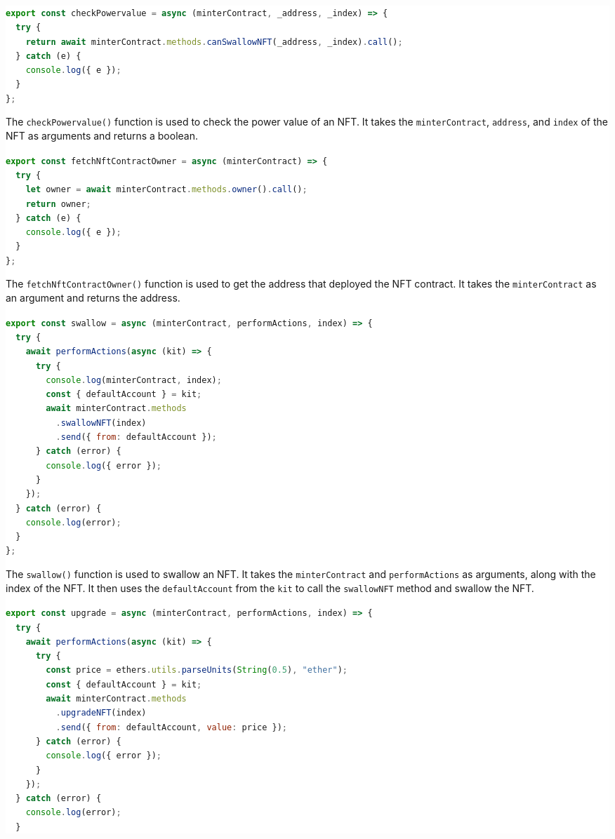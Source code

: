 ```javascript
export const checkPowervalue = async (minterContract, _address, _index) => {
  try {
    return await minterContract.methods.canSwallowNFT(_address, _index).call();
  } catch (e) {
    console.log({ e });
  }
};
```

The `checkPowervalue()` function is used to check the power value of an NFT. It takes the `minterContract`, `address`, and `index` of the NFT as arguments and returns a boolean.

```javascript
export const fetchNftContractOwner = async (minterContract) => {
  try {
    let owner = await minterContract.methods.owner().call();
    return owner;
  } catch (e) {
    console.log({ e });
  }
};
```

The `fetchNftContractOwner()` function is used to get the address that deployed the NFT contract. It takes the `minterContract` as an argument and returns the address.

```javascript
export const swallow = async (minterContract, performActions, index) => {
  try {
    await performActions(async (kit) => {
      try {
        console.log(minterContract, index);
        const { defaultAccount } = kit;
        await minterContract.methods
          .swallowNFT(index)
          .send({ from: defaultAccount });
      } catch (error) {
        console.log({ error });
      }
    });
  } catch (error) {
    console.log(error);
  }
};
```

The `swallow()` function is used to swallow an NFT. It takes the `minterContract` and `performActions` as arguments, along with the index of the NFT. It then uses the `defaultAccount` from the `kit` to call the `swallowNFT` method and swallow the NFT.

```javascript
export const upgrade = async (minterContract, performActions, index) => {
  try {
    await performActions(async (kit) => {
      try {
        const price = ethers.utils.parseUnits(String(0.5), "ether");
        const { defaultAccount } = kit;
        await minterContract.methods
          .upgradeNFT(index)
          .send({ from: defaultAccount, value: price });
      } catch (error) {
        console.log({ error });
      }
    });
  } catch (error) {
    console.log(error);
  }
```